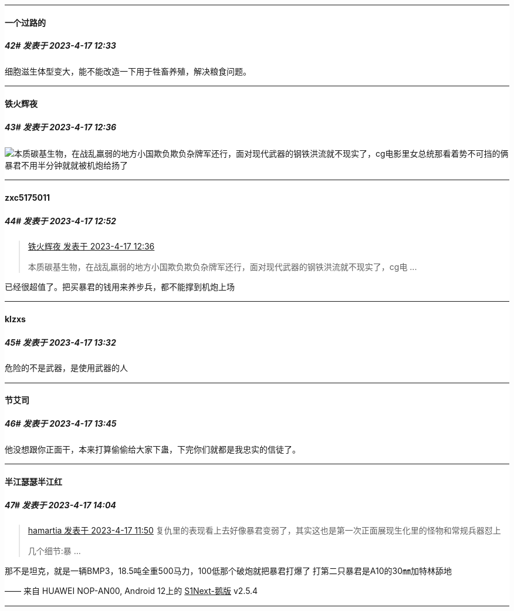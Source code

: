 *****

####  一个过路的  
##### 42#       发表于 2023-4-17 12:33

细胞滋生体型变大，能不能改造一下用于牲畜养殖，解决粮食问题。

*****

####  铁火辉夜  
##### 43#       发表于 2023-4-17 12:36

<img src="https://static.saraba1st.com/image/smiley/face2017/009.gif" referrerpolicy="no-referrer">本质碳基生物，在战乱羸弱的地方小国欺负欺负杂牌军还行，面对现代武器的钢铁洪流就不现实了，cg电影里女总统那看着势不可挡的俩暴君不用半分钟就就被机炮给扬了

*****

####  zxc5175011  
##### 44#       发表于 2023-4-17 12:52

<blockquote><a href="httphttps://bbs.saraba1st.com/2b/forum.php?mod=redirect&amp;goto=findpost&amp;pid=60489945&amp;ptid=2129184" target="_blank">铁火辉夜 发表于 2023-4-17 12:36</a>

本质碳基生物，在战乱羸弱的地方小国欺负欺负杂牌军还行，面对现代武器的钢铁洪流就不现实了，cg电 ...</blockquote>
已经很超值了。把买暴君的钱用来养步兵，都不能撑到机炮上场

*****

####  klzxs  
##### 45#       发表于 2023-4-17 13:32

危险的不是武器，是使用武器的人

*****

####  节艾司  
##### 46#       发表于 2023-4-17 13:45

他没想跟你正面干，本来打算偷偷给大家下蛊，下完你们就都是我忠实的信徒了。

*****

####  半江瑟瑟半江红  
##### 47#       发表于 2023-4-17 14:04

<blockquote><a href="httphttps://bbs.saraba1st.com/2b/forum.php?mod=redirect&amp;goto=findpost&amp;pid=60489351&amp;ptid=2129184" target="_blank">hamartia 发表于 2023-4-17 11:50</a>
复仇里的表现看上去好像暴君变弱了，其实这也是第一次正面展现生化里的怪物和常规兵器怼上

几个细节:暴 ...</blockquote>
那不是坦克，就是一辆BMP3，18.5吨全重500马力，100低那个破炮就把暴君打爆了
打第二只暴君是A10的30㎜加特林舔地

—— 来自 HUAWEI NOP-AN00, Android 12上的 [S1Next-鹅版](https://github.com/ykrank/S1-Next/releases) v2.5.4

*****
